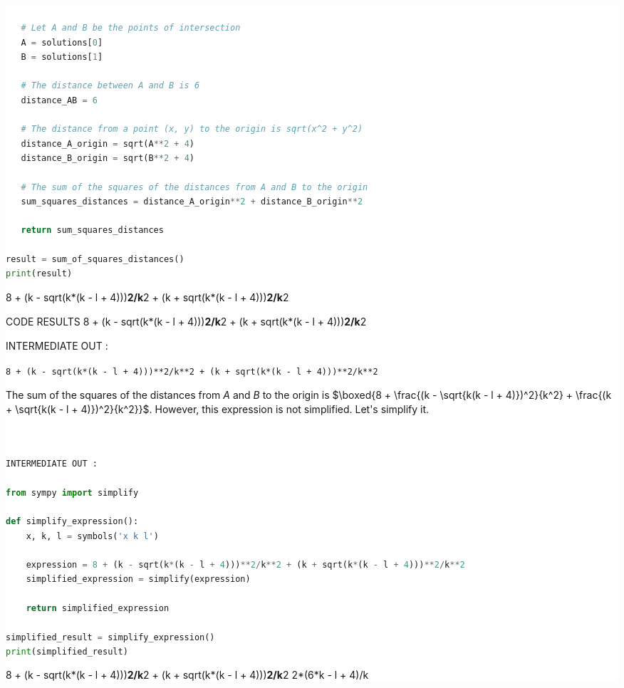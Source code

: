  ```python

    # Let A and B be the points of intersection
    A = solutions[0]
    B = solutions[1]

    # The distance between A and B is 6
    distance_AB = 6

    # The distance from a point (x, y) to the origin is sqrt(x^2 + y^2)
    distance_A_origin = sqrt(A**2 + 4)
    distance_B_origin = sqrt(B**2 + 4)

    # The sum of the squares of the distances from A and B to the origin
    sum_squares_distances = distance_A_origin**2 + distance_B_origin**2

    return sum_squares_distances

result = sum_of_squares_distances()
print(result)
```

8 + (k - sqrt(k*(k - l + 4)))**2/k**2 + (k + sqrt(k*(k - l + 4)))**2/k**2

CODE RESULTS 8 + (k - sqrt(k*(k - l + 4)))**2/k**2 + (k + sqrt(k*(k - l + 4)))**2/k**2

INTERMEDIATE OUT :
```output
8 + (k - sqrt(k*(k - l + 4)))**2/k**2 + (k + sqrt(k*(k - l + 4)))**2/k**2
```
The sum of the squares of the distances from $A$ and $B$ to the origin is $\boxed{8 + \frac{(k - \sqrt{k(k - l + 4)})^2}{k^2} + \frac{(k + \sqrt{k(k - l + 4)})^2}{k^2}}$. However, this expression is not simplified. Let's simplify it.

```python


INTERMEDIATE OUT :

from sympy import simplify

def simplify_expression():
    x, k, l = symbols('x k l')

    expression = 8 + (k - sqrt(k*(k - l + 4)))**2/k**2 + (k + sqrt(k*(k - l + 4)))**2/k**2
    simplified_expression = simplify(expression)

    return simplified_expression

simplified_result = simplify_expression()
print(simplified_result)
```

8 + (k - sqrt(k*(k - l + 4)))**2/k**2 + (k + sqrt(k*(k - l + 4)))**2/k**2
2*(6*k - l + 4)/k
